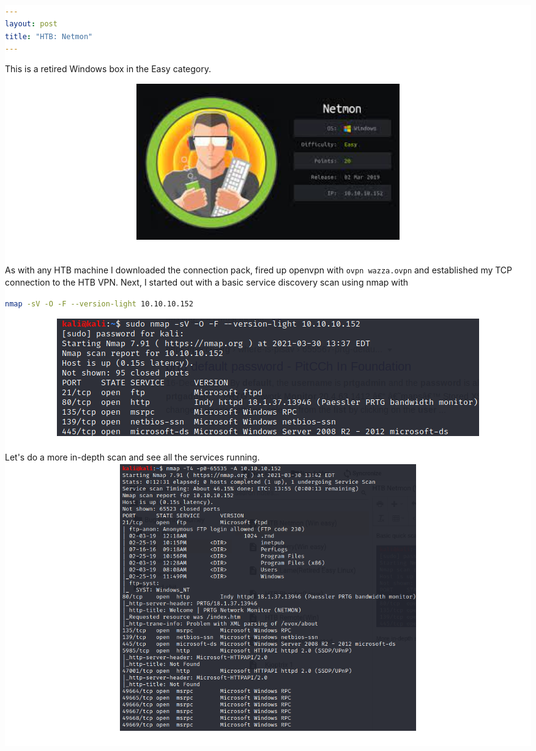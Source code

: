 ```yaml
---
layout: post
title: "HTB: Netmon"
---
```


This is a retired Windows box in the Easy category.

<div style="text-align:center"><img src="/assets/Netmon/thumb.jpg" alt="Thumbnail" height="50%" width="50%"/></div><br/>

As with any HTB machine I downloaded the connection pack, fired up openvpn with `ovpn wazza.ovpn` and established my TCP connection to the HTB VPN.
Next, I started out with a basic service discovery scan using nmap with
```bash
nmap -sV -O -F --version-light 10.10.10.152
```
<div style="text-align:center"><img src="/assets/Netmon/nmap1.png" alt="Nmap Scan"/></div><br/>
Let's do a more in-depth scan and see all the services running.

<div style="text-align:center"><img src="/assets/Netmon/nmap-depth.png" alt="Nmap Scan"/></div><br/>

